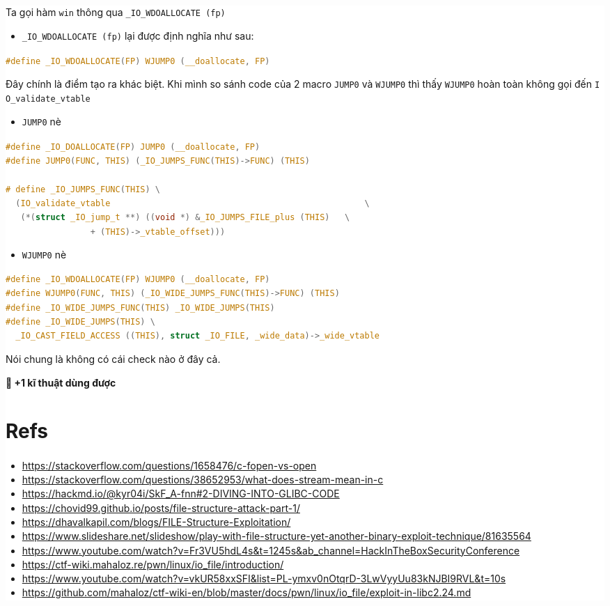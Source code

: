 Ta gọi hàm `win` thông qua `_IO_WDOALLOCATE (fp)`

- `_IO_WDOALLOCATE (fp)` lại được định nghĩa như sau:

```C
#define _IO_WDOALLOCATE(FP) WJUMP0 (__doallocate, FP)
```

Đây chính là điểm tạo ra khác biệt. 
Khi mình so sánh code của 2 macro `JUMP0` và `WJUMP0` thì thấy `WJUMP0` hoàn toàn không gọi đến `IO_validate_vtable`

- `JUMP0` nè

```C
#define _IO_DOALLOCATE(FP) JUMP0 (__doallocate, FP)
#define JUMP0(FUNC, THIS) (_IO_JUMPS_FUNC(THIS)->FUNC) (THIS)

# define _IO_JUMPS_FUNC(THIS) \
  (IO_validate_vtable                                                   \
   (*(struct _IO_jump_t **) ((void *) &_IO_JUMPS_FILE_plus (THIS)	\
			     + (THIS)->_vtable_offset)))
``` 

- `WJUMP0` nè

```C
#define _IO_WDOALLOCATE(FP) WJUMP0 (__doallocate, FP)
#define WJUMP0(FUNC, THIS) (_IO_WIDE_JUMPS_FUNC(THIS)->FUNC) (THIS)
#define _IO_WIDE_JUMPS_FUNC(THIS) _IO_WIDE_JUMPS(THIS)
#define _IO_WIDE_JUMPS(THIS) \
  _IO_CAST_FIELD_ACCESS ((THIS), struct _IO_FILE, _wide_data)->_wide_vtable
```
Nói chung là không có cái check nào ở đây cả.

**🥳 +1 kĩ thuật dùng được**
# Refs
- https://stackoverflow.com/questions/1658476/c-fopen-vs-open
- https://stackoverflow.com/questions/38652953/what-does-stream-mean-in-c
- https://hackmd.io/@kyr04i/SkF_A-fnn#2-DIVING-INTO-GLIBC-CODE
- https://chovid99.github.io/posts/file-structure-attack-part-1/
- https://dhavalkapil.com/blogs/FILE-Structure-Exploitation/
- https://www.slideshare.net/slideshow/play-with-file-structure-yet-another-binary-exploit-technique/81635564
- https://www.youtube.com/watch?v=Fr3VU5hdL4s&t=1245s&ab_channel=HackInTheBoxSecurityConference
- https://ctf-wiki.mahaloz.re/pwn/linux/io_file/introduction/
- https://www.youtube.com/watch?v=vkUR58xxSFI&list=PL-ymxv0nOtqrD-3LwVyyUu83kNJBI9RVL&t=10s
- https://github.com/mahaloz/ctf-wiki-en/blob/master/docs/pwn/linux/io_file/exploit-in-libc2.24.md